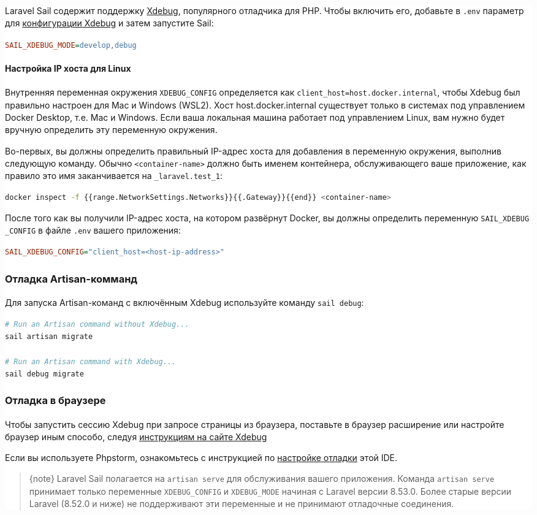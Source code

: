 Laravel Sail содержит поддержку [Xdebug](https://xdebug.org/), популярного отладчика для PHP. Чтобы включить его, добавьте в `.env` параметр для [конфигурации Xdebug](https://xdebug.org/docs/step_debug#mode) и затем запустите Sail: 

```ini
SAIL_XDEBUG_MODE=develop,debug
```

#### Настройка IP хоста для Linux

Внутренняя переменная окружения `XDEBUG_CONFIG` определяется как `client_host=host.docker.internal`, чтобы Xdebug был правильно настроен для Mac и Windows (WSL2). Хост host.docker.internal существует только в системах под управлением Docker Desktop, т.е. Mac и Windows. Если ваша локальная машина работает под управлением Linux, вам нужно будет вручную определить эту переменную окружения.

Во-первых, вы должны определить правильный IP-адрес хоста для добавления в переменную окружения, выполнив следующую команду. Обычно `<container-name>` должно быть именем контейнера, обслуживающего ваше приложение, как правило это имя заканчивается на `_laravel.test_1`:

```bash
docker inspect -f {{range.NetworkSettings.Networks}}{{.Gateway}}{{end}} <container-name>
```

После того как вы получили IP-адрес хоста, на котором развёрнут Docker, вы должны определить переменную `SAIL_XDEBUG_CONFIG` в файле `.env` вашего приложения:

```ini
SAIL_XDEBUG_CONFIG="client_host=<host-ip-address>"
```

<a name="xdebug-cli-usage"></a>
### Отладка Artisan-комманд

Для запуска Artisan-команд с включённым Xdebug используйте команду `sail debug`:

```bash
# Run an Artisan command without Xdebug...
sail artisan migrate

# Run an Artisan command with Xdebug...
sail debug migrate
```

<a name="xdebug-browser-usage"></a>
### Отладка в браузере

Чтобы запустить сессию Xdebug при запросе страницы из браузера, поставьте в браузер расширение или настройте браузер иным способо, следуя [инструкциям на сайте Xdebug](https://xdebug.org/docs/step_debug#web-application)

Если вы используете Phpstorm, ознакомьтесь с инструкцией по [настройке отладки](https://www.jetbrains.com/help/phpstorm/zero-configuration-debugging.html) этой IDE.

> {note} Laravel Sail полагается на `artisan serve` для обслуживания вашего приложения. Команда `artisan serve` принимает только переменные `XDEBUG_CONFIG` и `XDEBUG_MODE` начиная с Laravel версии 8.53.0. Более старые версии Laravel (8.52.0 и ниже) не поддерживают эти переменные и не принимают отладочные соединения.
